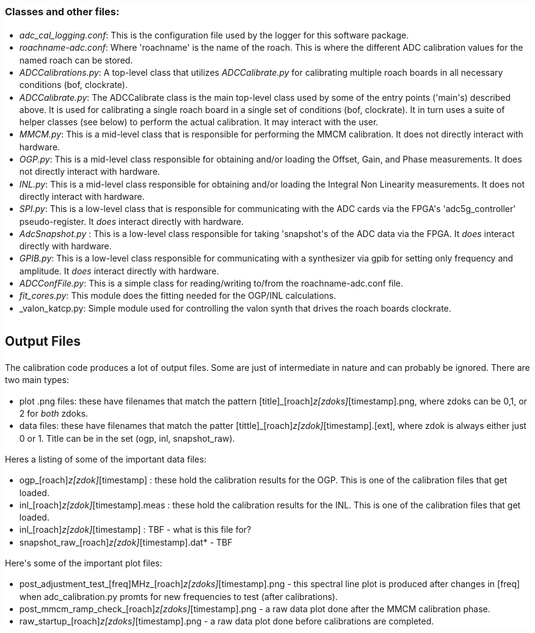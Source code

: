### Classes and other files:   
   * _adc\_cal\_logging.conf_: This is the configuration file used by the logger for this software package.
   * _roachname-adc.conf_: Where 'roachname' is the name of the roach.  This is where the different ADC calibration values for the named roach can be stored.
   * _ADCCalibrations.py_: A top-level class that utilizes _ADCCalibrate.py_ for calibrating multiple roach boards in all necessary conditions (bof, clockrate).
   * _ADCCalibrate.py_: The ADCCalibrate class is the main top-level class used by some of the entry points ('main's) described above.  It is used for calibrating a single roach board in a single set of conditions (bof, clockrate).  It in turn uses a suite of helper classes (see below) to perform the actual calibration.  It may interact with the user.
   * _MMCM.py_: This is a mid-level class that is responsible for performing the MMCM calibration.  It does not directly interact with hardware.
   * _OGP.py_: This is a mid-level class responsible for obtaining and/or loading the Offset, Gain, and Phase measurements.  It does not directly interact with hardware.
   * _INL.py_: This is a mid-level class responsible for obtaining and/or loading the Integral Non Linearity measurements.  It does not directly interact with hardware.
   * _SPI.py_: This is a low-level class that is responsible for communicating with the ADC cards via the FPGA's 'adc5g_controller' pseudo-register.  It *does* interact directly with hardware.
   * _AdcSnapshot.py_ : This is a low-level class responsible for taking 'snapshot's of the ADC data via the FPGA.  It *does* interact directly with hardware.
   * _GPIB.py_: This is a low-level class responsible for communicating with a synthesizer via gpib for setting only frequency and amplitude.  It *does* interact directly with hardware.
   * _ADCConfFile.py_: This is a simple class for reading/writing to/from the roachname-adc.conf file.
   * _fit\_cores.py_: This module does the fitting needed for the OGP/INL calculations.
   * _valon\_katcp.py: Simple module used for controlling the valon synth that drives the roach boards clockrate.


<div id='id-output'>

## Output Files

The calibration code produces a lot of output files.  Some are just of intermediate in nature and can probably be ignored.  There are two main types:

   * plot .png files: these have filenames that match the pattern [title]_[roach]_z[zdoks]_[timestamp].png, where zdoks can be 0,1, or 2 for *both* zdoks.
   * data files: these have filenames that match the patter [tittle]_[roach]_z[zdok]_[timestamp].[ext], where zdok is always either just 0 or 1.  Title can be in the set (ogp, inl, snapshot_raw).

Heres a listing of some of the important data files:

   * ogp_[roach]_z[zdok]_[timestamp] : these hold the calibration results for the OGP.  This is one of the calibration files that get loaded.
   * inl_[roach]_z[zdok]_[timestamp].meas : these hold the calibration results for the INL.  This is one of the calibration files that get loaded.
   * inl_[roach]_z[zdok]_[timestamp] : TBF - what is this file for?
   * snapshot_raw_[roach]_z[zdok]_[timestamp].dat* - TBF

Here's some of the important plot files:

   * post_adjustment_test_[freq]MHz_[roach]_z[zdoks]_[timestamp].png - this spectral line plot is produced after changes in [freq] when adc_calibration.py promts for new frequencies to test (after calibrations).
   * post_mmcm_ramp_check_[roach]_z[zdoks]_[timestamp].png - a raw data plot done after the MMCM calibration phase. 
   * raw_startup_[roach]_z[zdoks]_[timestamp].png - a raw data plot done before calibrations are completed.
